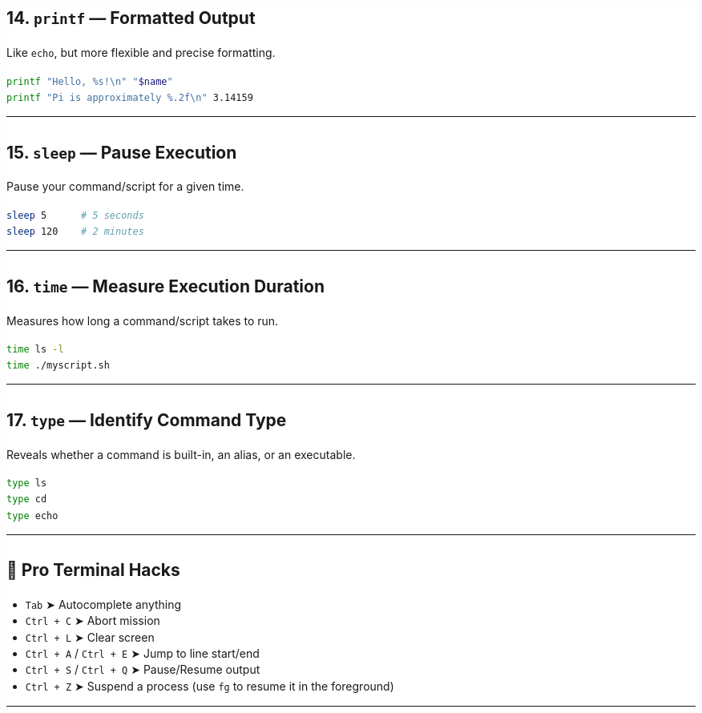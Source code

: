 ## 14. `printf` — Formatted Output

Like `echo`, but more flexible and precise formatting.

```bash
printf "Hello, %s!\n" "$name"
printf "Pi is approximately %.2f\n" 3.14159
```

---

## 15. `sleep` — Pause Execution

Pause your command/script for a given time.

```bash
sleep 5      # 5 seconds
sleep 120    # 2 minutes
```

---

## 16. `time` — Measure Execution Duration

Measures how long a command/script takes to run.

```bash
time ls -l
time ./myscript.sh
```

---

## 17. `type` — Identify Command Type

Reveals whether a command is built-in, an alias, or an executable.

```bash
type ls
type cd
type echo
```

---

## 🚀 Pro Terminal Hacks

- `Tab` ➤ Autocomplete anything
- `Ctrl + C` ➤ Abort mission
- `Ctrl + L` ➤ Clear screen
- `Ctrl + A` / `Ctrl + E` ➤ Jump to line start/end
- `Ctrl + S` / `Ctrl + Q` ➤ Pause/Resume output
- `Ctrl + Z` ➤ Suspend a process (use `fg` to resume it in the foreground)
---
